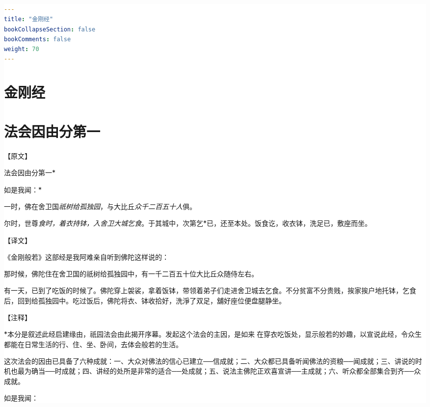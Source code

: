 ```yaml
---
title: "金刚经"
bookCollapseSection: false
bookComments: false
weight: 70
---
```


# 金刚经

# 法会因由分第一

【原文】



法会因由分第一*



如是我闻：*



一时，佛在舍卫国*祇树给孤独园*，与大比丘*众千二百五十人*俱。



尔时，世尊*食时，着衣持钵，入舍卫大城乞食*。于其城中，次第乞*已，还至本处。饭食讫，收衣钵，洗足已，敷座而坐。



【译文】



《金刚般若》这部经是我阿难亲自听到佛陀这样说的：



那时候，佛陀住在舍卫国的祇树给孤独园中，有一千二百五十位大比丘众随侍左右。



有一天，已到了吃饭的时候了。佛陀穿上袈裟，拿着饭钵，带领着弟子们走进舍卫城去乞食。不分贫富不分贵贱，挨家挨户地托钵，乞食后，回到给孤独园中。吃过饭后，佛陀将衣、钵收拾好，洗淨了双足，舖好座位便盘腿静坐。



【注释】



*本分是叙述此经启建缘由，祇园法会由此揭开序幕。发起这个法会的主因，是如来 在穿衣吃饭处，显示般若的妙趣，以宣说此经，令众生都能在日常生活的行、住、坐、卧间，去体会般若的生活。



这次法会的因由已具备了六种成就：一、大众对佛法的信心已建立──信成就；二、大众都已具备听闻佛法的资粮──闻成就；三、讲说的时机也最为确当──时成就；四、讲经的处所是非常的适合──处成就；五、说法主佛陀正欢喜宣讲──主成就；六、听众都全部集合到齐──众成就。



如是我闻：

